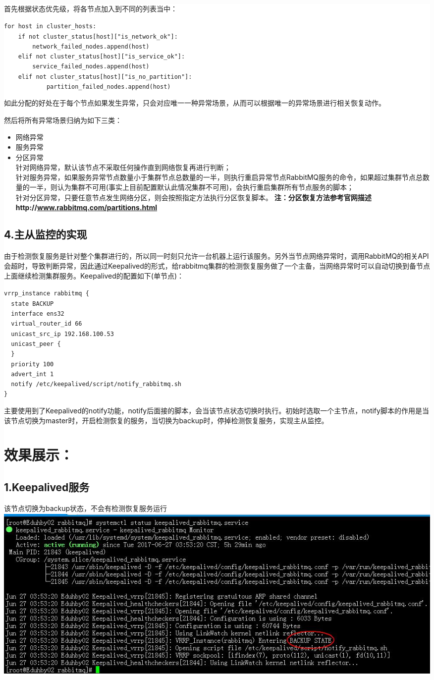 首先根据状态优先级，将各节点加入到不同的列表当中：
```
for host in cluster_hosts:
    if not cluster_status[host]["is_network_ok"]:
        network_failed_nodes.append(host)
    elif not cluster_status[host]["is_service_ok"]:
        service_failed_nodes.append(host)
    elif not cluster_status[host]["is_no_partition"]:
            partition_failed_nodes.append(host)
```
如此分配的好处在于每个节点如果发生异常，只会对应唯一一种异常场景，从而可以根据唯一的异常场景进行相关恢复动作。  

然后将所有异常场景归纳为如下三类：
- 网络异常
- 服务异常
- 分区异常  
针对网络异常，默认该节点不采取任何操作直到网络恢复再进行判断；  
针对服务异常，如果服务异常节点数量小于集群节点总数量的一半，则执行重启异常节点RabbitMQ服务的命令，如果超过集群节点总数量的一半，则认为集群不可用(事实上目前配置默认此情况集群不可用)，会执行重启集群所有节点服务的脚本；  
针对分区异常，只要任意节点发生网络分区，则会按照指定方法执行分区恢复脚本。
**注：分区恢复方法参考官网描述http://www.rabbitmq.com/partitions.html**
## 4.主从监控的实现  

由于检测恢复服务是针对整个集群进行的，所以同一时刻只允许一台机器上运行该服务。另外当节点网络异常时，调用RabbitMQ的相关API会超时，导致判断异常，因此通过Keepalived的形式，给rabbitmq集群的检测恢复服务做了一个主备，当网络异常时可以自动切换到备节点上面继续检测集群服务。Keepalived的配置如下(单节点)：
```
vrrp_instance rabbitmq {
  state BACKUP
  interface ens32
  virtual_router_id 66
  unicast_src_ip 192.168.100.53
  unicast_peer {
  }
  priority 100
  advert_int 1
  notify /etc/keepalived/script/notify_rabbitmq.sh
}
```
主要使用到了Keepalived的notify功能，notify后面接的脚本，会当该节点状态切换时执行。初始时选取一个主节点，notify脚本的作用是当该节点切换为master时，开启检测恢复的服务，当切换为backup时，停掉检测恢复服务，实现主从监控。
# 效果展示：

## 1.Keepalived服务
该节点切换为backup状态，不会有检测恢复服务运行  
![](/images/2017-10-16-way-to-resolve-partation/5.jpg)
